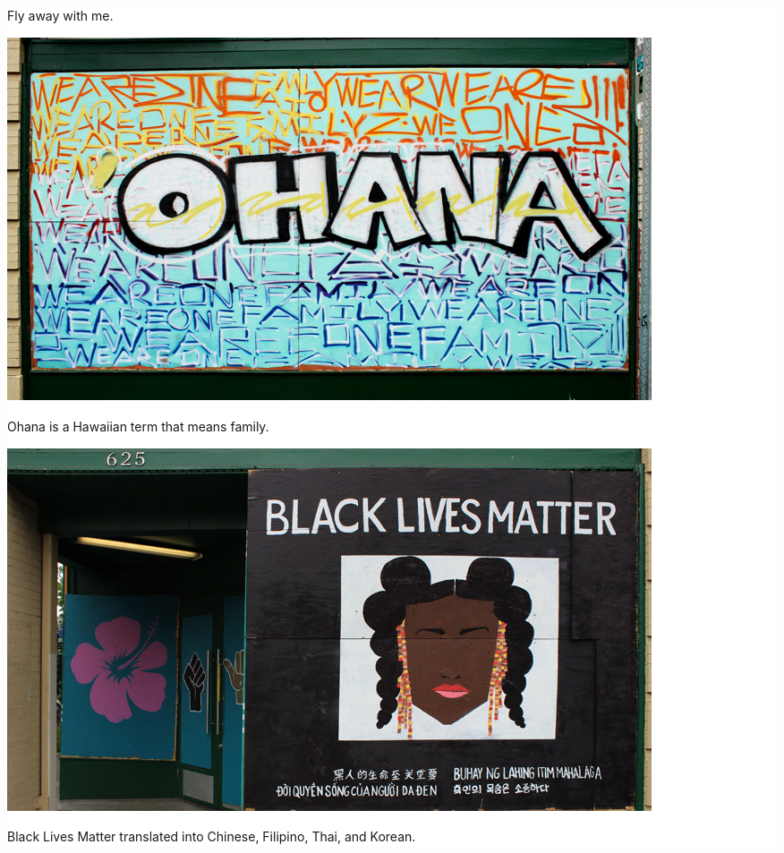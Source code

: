 Fly away with me.

![1N_L6lwzUG_TY6DAL8ZwJ_PubSzaaQ4wh](images/photos_thumbnail/1N_L6lwzUG_TY6DAL8ZwJ_PubSzaaQ4wh.jpg)

Ohana is a Hawaiian term that means family.

![10U9II8GhpgWAo0HbZnx39y3jTt0uTK6z](images/photos_thumbnail/10U9II8GhpgWAo0HbZnx39y3jTt0uTK6z.jpg)

Black Lives Matter translated into Chinese, Filipino, Thai, and Korean.
